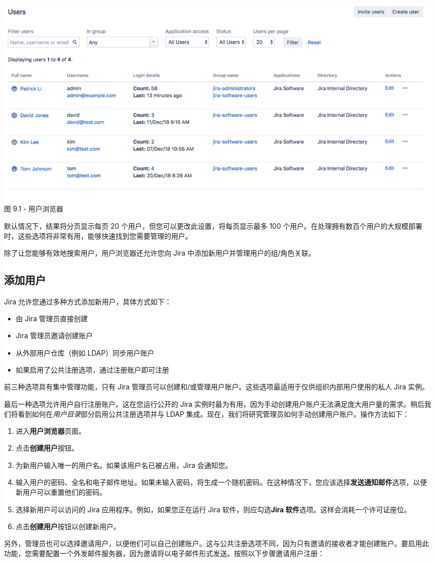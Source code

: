 ![图 9.1 - 用户浏览器](img/Figure_9.1_B18644.jpg)

图 9.1 - 用户浏览器

默认情况下，结果将分页显示每页 20 个用户，但您可以更改此设置，将每页显示最多 100 个用户。在处理拥有数百个用户的大规模部署时，这些选项将非常有用，能够快速找到您需要管理的用户。

除了让您能够有效地搜索用户，用户浏览器还允许您向 Jira 中添加新用户并管理用户的组/角色关联。

## 添加用户

Jira 允许您通过多种方式添加新用户，具体方式如下：

+   由 Jira 管理员直接创建

+   Jira 管理员邀请创建账户

+   从外部用户仓库（例如 LDAP）同步用户账户

+   如果启用了公共注册选项，通过注册账户即可注册

前三种选项具有集中管理功能，只有 Jira 管理员可以创建和/或管理用户账户。这些选项最适用于仅供组织内部用户使用的私人 Jira 实例。

最后一种选项允许用户自行注册账户。这在您运行公开的 Jira 实例时最为有用，因为手动创建用户账户无法满足庞大用户量的需求。稍后我们将看到如何在*用户目录*部分启用公共注册选项并与 LDAP 集成。现在，我们将研究管理员如何手动创建用户账户。操作方法如下：

1.  进入**用户浏览器**页面。

1.  点击**创建用户**按钮。

1.  为新用户输入唯一的用户名。如果该用户名已被占用，Jira 会通知您。

1.  输入用户的密码、全名和电子邮件地址。如果未输入密码，将生成一个随机密码。在这种情况下，您应该选择**发送通知邮件**选项，以便新用户可以重置他们的密码。

1.  选择新用户可以访问的 Jira 应用程序。例如，如果您正在运行 Jira 软件，则应勾选**Jira 软件**选项。这样会消耗一个许可证座位。

1.  点击**创建用户**按钮以创建新用户。

另外，管理员也可以选择邀请用户，以便他们可以自己创建账户。这与公共注册选项不同，因为只有邀请的接收者才能创建账户。要启用此功能，您需要配置一个外发邮件服务器，因为邀请将以电子邮件形式发送。按照以下步骤邀请用户注册：
